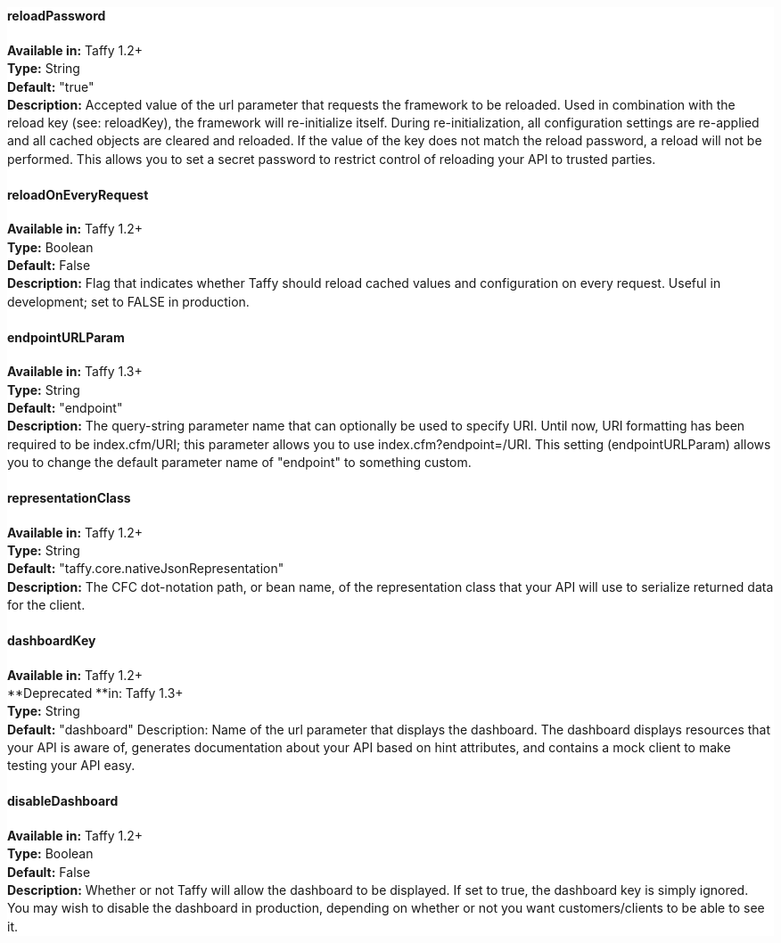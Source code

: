 #### reloadPassword

**Available in:** Taffy 1.2+<br/>
**Type:** String<br/>
**Default:** "true"<br/>
**Description:** Accepted value of the url parameter that requests the framework to be reloaded. Used in combination with the reload key (see: reloadKey), the framework will re-initialize itself. During re-initialization, all configuration settings are re-applied and all cached objects are cleared and reloaded. If the value of the key does not match the reload password, a reload will not be performed. This allows you to set a secret password to restrict control of reloading your API to trusted parties.

#### reloadOnEveryRequest

**Available in:** Taffy 1.2+<br/>
**Type:** Boolean<br/>
**Default:** False<br/>
**Description:** Flag that indicates whether Taffy should reload cached values and configuration on every request. Useful in development; set to FALSE in production.

#### endpointURLParam

**Available in:** Taffy 1.3+<br/>
**Type:** String<br/>
**Default:** "endpoint"<br/>
**Description:** The query-string parameter name that can optionally be used to specify URI. Until now, URI formatting has been required to be index.cfm/URI; this parameter allows you to use index.cfm?endpoint=/URI. This setting (endpointURLParam) allows you to change the default parameter name of "endpoint" to something custom.

#### representationClass

**Available in:** Taffy 1.2+<br/>
**Type:** String<br/>
**Default:** "taffy.core.nativeJsonRepresentation"<br/>
**Description:** The CFC dot-notation path, or bean name, of the representation class that your API will use to serialize returned data for the client.

#### dashboardKey

**Available in:** Taffy 1.2+<br/>
**Deprecated **in: Taffy 1.3+<br/>
**Type:** String<br/>
**Default:** "dashboard"
Description: Name of the url parameter that displays the dashboard. The dashboard displays resources that your API is aware of, generates documentation about your API based on hint attributes, and contains a mock client to make testing your API easy.

#### disableDashboard

**Available in:** Taffy 1.2+<br/>
**Type:** Boolean<br/>
**Default:** False<br/>
**Description:** Whether or not Taffy will allow the dashboard to be displayed. If set to true, the dashboard key is simply ignored. You may wish to disable the dashboard in production, depending on whether or not you want customers/clients to be able to see it.
